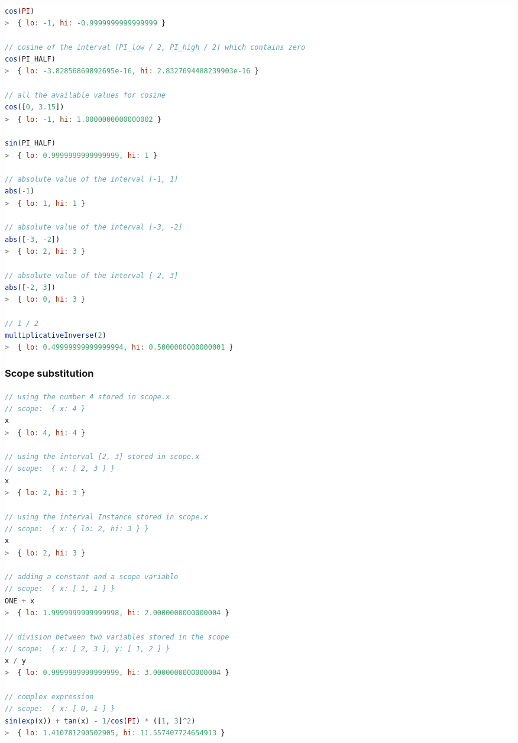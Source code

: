 ```javascript
cos(PI)
>  { lo: -1, hi: -0.9999999999999999 }

// cosine of the interval [PI_low / 2, PI_high / 2] which contains zero
cos(PI_HALF)
>  { lo: -3.82856869892695e-16, hi: 2.8327694488239903e-16 }

// all the available values for cosine
cos([0, 3.15])
>  { lo: -1, hi: 1.0000000000000002 }

sin(PI_HALF)
>  { lo: 0.9999999999999999, hi: 1 }

// absolute value of the interval [-1, 1]
abs(-1)
>  { lo: 1, hi: 1 }

// absolute value of the interval [-3, -2]
abs([-3, -2])
>  { lo: 2, hi: 3 }

// absolute value of the interval [-2, 3]
abs([-2, 3])
>  { lo: 0, hi: 3 }

// 1 / 2
multiplicativeInverse(2)
>  { lo: 0.49999999999999994, hi: 0.5000000000000001 }

```
### Scope substitution
```javascript
// using the number 4 stored in scope.x
// scope:  { x: 4 }
x
>  { lo: 4, hi: 4 }

// using the interval [2, 3] stored in scope.x
// scope:  { x: [ 2, 3 ] }
x
>  { lo: 2, hi: 3 }

// using the interval Instance stored in scope.x
// scope:  { x: { lo: 2, hi: 3 } }
x
>  { lo: 2, hi: 3 }

// adding a constant and a scope variable
// scope:  { x: [ 1, 1 ] }
ONE + x
>  { lo: 1.9999999999999998, hi: 2.0000000000000004 }

// division between two variables stored in the scope
// scope:  { x: [ 2, 3 ], y: [ 1, 2 ] }
x / y
>  { lo: 0.9999999999999999, hi: 3.0000000000000004 }

// complex expression
// scope:  { x: [ 0, 1 ] }
sin(exp(x)) + tan(x) - 1/cos(PI) * ([1, 3]^2)
>  { lo: 1.410781290502905, hi: 11.557407724654913 }
```

[npm-image]: https://img.shields.io/npm/v/interval-arithmetic-eval.svg?style=flat
[npm-url]: https://npmjs.org/package/interval-arithmetic-eval